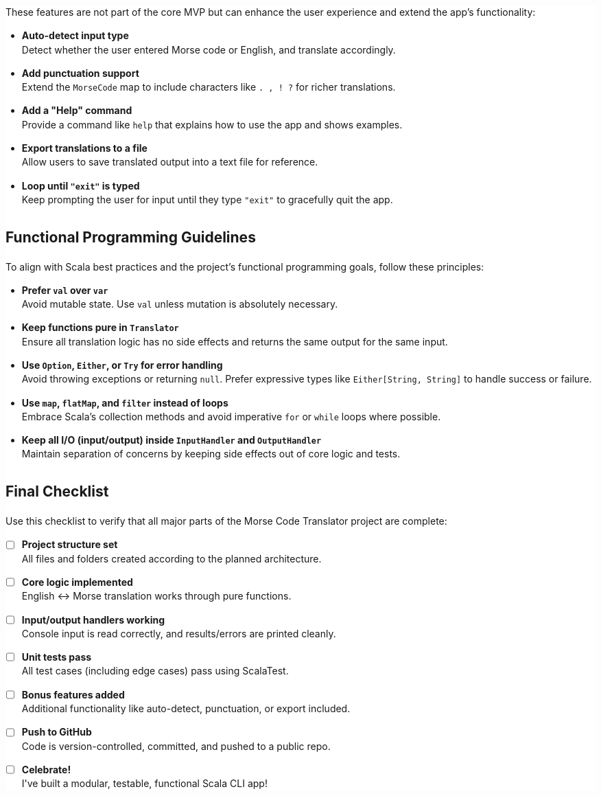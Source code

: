 These features are not part of the core MVP but can enhance the user experience and extend the app’s functionality:

- **Auto-detect input type**  
  Detect whether the user entered Morse code or English, and translate accordingly.

- **Add punctuation support**  
  Extend the `MorseCode` map to include characters like `. , ! ?` for richer translations.

- **Add a "Help" command**  
  Provide a command like `help` that explains how to use the app and shows examples.

- **Export translations to a file**  
  Allow users to save translated output into a text file for reference.

- **Loop until `"exit"` is typed**  
  Keep prompting the user for input until they type `"exit"` to gracefully quit the app.


## Functional Programming Guidelines

To align with Scala best practices and the project’s functional programming goals, follow these principles:

- **Prefer `val` over `var`**  
  Avoid mutable state. Use `val` unless mutation is absolutely necessary.

- **Keep functions pure in `Translator`**  
  Ensure all translation logic has no side effects and returns the same output for the same input.

- **Use `Option`, `Either`, or `Try` for error handling**  
  Avoid throwing exceptions or returning `null`. Prefer expressive types like `Either[String, String]` to handle success or failure.

- **Use `map`, `flatMap`, and `filter` instead of loops**  
  Embrace Scala’s collection methods and avoid imperative `for` or `while` loops where possible.

- **Keep all I/O (input/output) inside `InputHandler` and `OutputHandler`**  
  Maintain separation of concerns by keeping side effects out of core logic and tests.


## Final Checklist

Use this checklist to verify that all major parts of the Morse Code Translator project are complete:

- [ ] **Project structure set**  
  All files and folders created according to the planned architecture.

- [ ] **Core logic implemented**  
  English ↔ Morse translation works through pure functions.

- [ ] **Input/output handlers working**  
  Console input is read correctly, and results/errors are printed cleanly.

- [ ] **Unit tests pass**  
  All test cases (including edge cases) pass using ScalaTest.

- [ ] **Bonus features added**  
  Additional functionality like auto-detect, punctuation, or export included.

- [ ] **Push to GitHub**  
  Code is version-controlled, committed, and pushed to a public repo.

- [ ] **Celebrate!**  
  I've built a modular, testable, functional Scala CLI app!